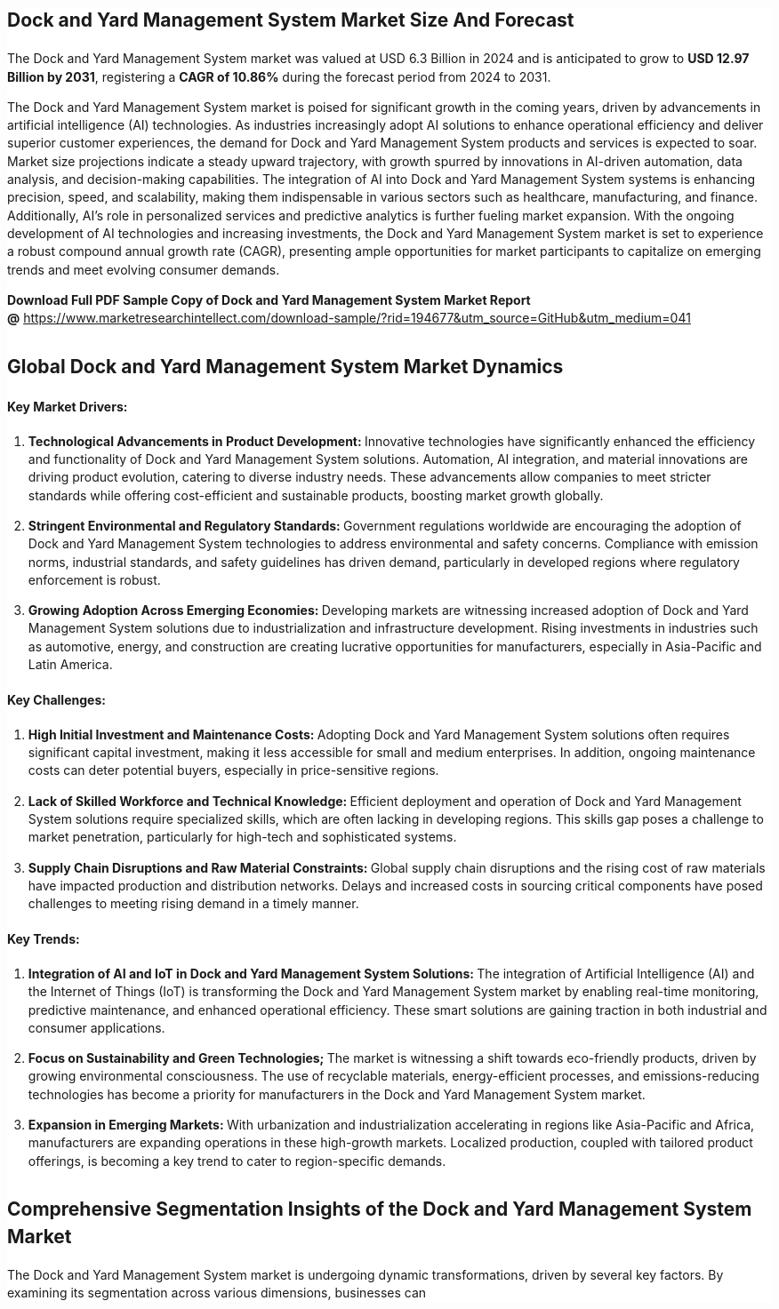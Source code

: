 <h2>Dock and Yard Management System Market Size And Forecast</h2><p>The Dock and Yard Management System market was valued at USD 6.3 Billion in 2024 and is anticipated to grow to <strong>USD 12.97 Billion by 2031</strong>, registering a <strong>CAGR of 10.86%</strong> during the forecast period from 2024 to 2031.</p><p>The Dock and Yard Management System market is poised for significant growth in the coming years, driven by advancements in artificial intelligence (AI) technologies. As industries increasingly adopt AI solutions to enhance operational efficiency and deliver superior customer experiences, the demand for Dock and Yard Management System products and services is expected to soar. Market size projections indicate a steady upward trajectory, with growth spurred by innovations in AI-driven automation, data analysis, and decision-making capabilities. The integration of AI into Dock and Yard Management System systems is enhancing precision, speed, and scalability, making them indispensable in various sectors such as healthcare, manufacturing, and finance. Additionally, AI’s role in personalized services and predictive analytics is further fueling market expansion. With the ongoing development of AI technologies and increasing investments, the Dock and Yard Management System market is set to experience a robust compound annual growth rate (CAGR), presenting ample opportunities for market participants to capitalize on emerging trends and meet evolving consumer demands.</p><p><strong>Download Full PDF Sample Copy of Dock and Yard Management System Market Report @</strong>&nbsp;<a href="https://www.marketresearchintellect.com/download-sample/?rid=194677&amp;utm_source=GitHub&amp;utm_medium=041">https://www.marketresearchintellect.com/download-sample/?rid=194677&amp;utm_source=GitHub&amp;utm_medium=041</a></p><h2>Global Dock and Yard Management System Market Dynamics</h2><h4><strong>Key Market Drivers:</strong></h4><ol><li><p><strong>Technological Advancements in Product Development:&nbsp;</strong>Innovative technologies have significantly enhanced the efficiency and functionality of Dock and Yard Management System solutions. Automation, AI integration, and material innovations are driving product evolution, catering to diverse industry needs. These advancements allow companies to meet stricter standards while offering cost-efficient and sustainable products, boosting market growth globally.</p></li><li><p><strong>Stringent Environmental and Regulatory Standards:&nbsp;</strong>Government regulations worldwide are encouraging the adoption of Dock and Yard Management System technologies to address environmental and safety concerns. Compliance with emission norms, industrial standards, and safety guidelines has driven demand, particularly in developed regions where regulatory enforcement is robust.</p></li><li><p><strong>Growing Adoption Across Emerging Economies:&nbsp;</strong>Developing markets are witnessing increased adoption of Dock and Yard Management System solutions due to industrialization and infrastructure development. Rising investments in industries such as automotive, energy, and construction are creating lucrative opportunities for manufacturers, especially in Asia-Pacific and Latin America.</p></li></ol><h4><strong>Key Challenges:</strong></h4><ol><li><p><strong>High Initial Investment and Maintenance Costs:&nbsp;</strong>Adopting Dock and Yard Management System solutions often requires significant capital investment, making it less accessible for small and medium enterprises. In addition, ongoing maintenance costs can deter potential buyers, especially in price-sensitive regions.</p></li><li><p><strong>Lack of Skilled Workforce and Technical Knowledge:&nbsp;</strong>Efficient deployment and operation of Dock and Yard Management System solutions require specialized skills, which are often lacking in developing regions. This skills gap poses a challenge to market penetration, particularly for high-tech and sophisticated systems.</p></li><li><p><strong>Supply Chain Disruptions and Raw Material Constraints:&nbsp;</strong>Global supply chain disruptions and the rising cost of raw materials have impacted production and distribution networks. Delays and increased costs in sourcing critical components have posed challenges to meeting rising demand in a timely manner.</p></li></ol><h4><strong>Key Trends:</strong></h4><ol><li><p><strong>Integration of AI and IoT in Dock and Yard Management System Solutions:&nbsp;</strong>The integration of Artificial Intelligence (AI) and the Internet of Things (IoT) is transforming the Dock and Yard Management System market by enabling real-time monitoring, predictive maintenance, and enhanced operational efficiency. These smart solutions are gaining traction in both industrial and consumer applications.</p></li><li><p><strong>Focus on Sustainability and Green Technologies;&nbsp;</strong>The market is witnessing a shift towards eco-friendly products, driven by growing environmental consciousness. The use of recyclable materials, energy-efficient processes, and emissions-reducing technologies has become a priority for manufacturers in the Dock and Yard Management System market.</p></li><li><p><strong>Expansion in Emerging Markets:&nbsp;</strong>With urbanization and industrialization accelerating in regions like Asia-Pacific and Africa, manufacturers are expanding operations in these high-growth markets. Localized production, coupled with tailored product offerings, is becoming a key trend to cater to region-specific demands.</p></li></ol><div class="article-main__content" data-test-id="publishing-text-block"><h2>Comprehensive Segmentation Insights of the Dock and Yard Management System Market</h2><p>The Dock and Yard Management System market is undergoing dynamic transformations, driven by several key factors. By examining its segmentation across various dimensions, businesses can